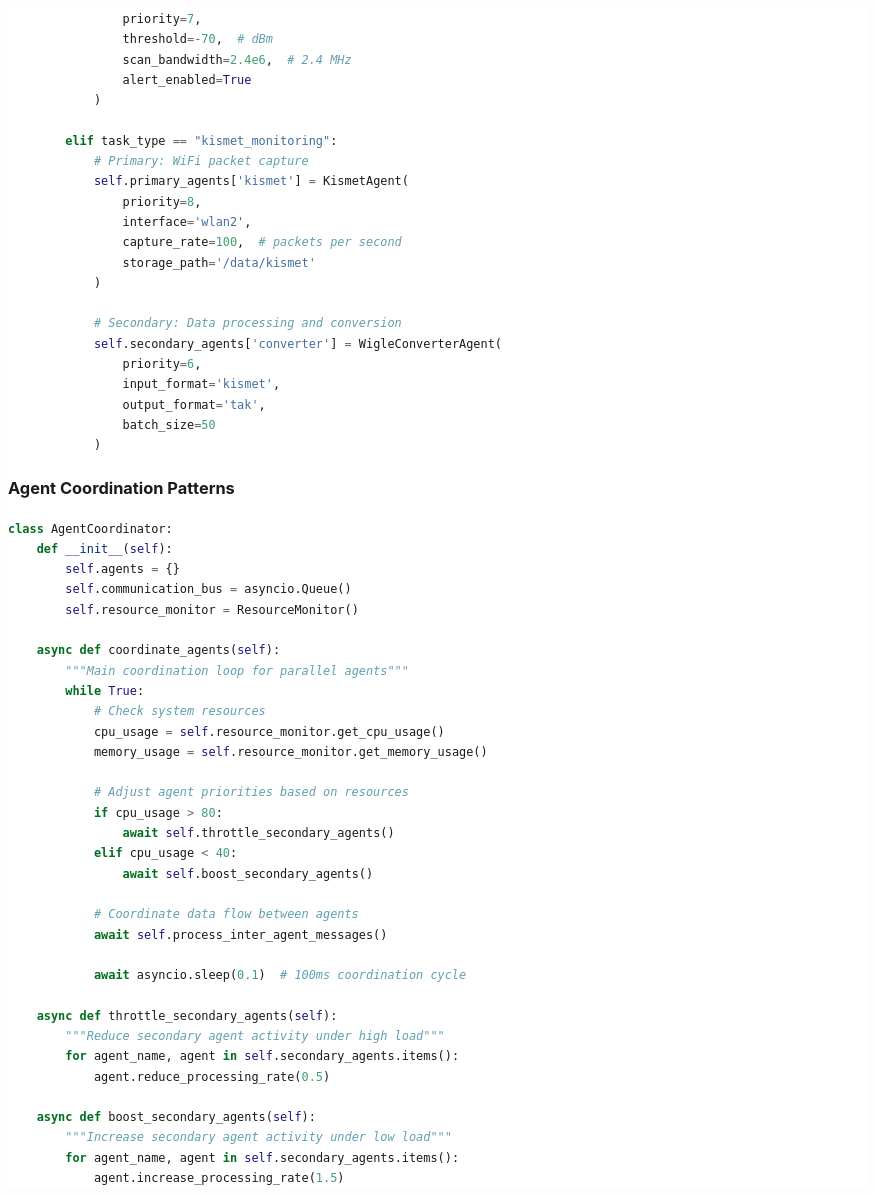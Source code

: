 ```python
                priority=7,
                threshold=-70,  # dBm
                scan_bandwidth=2.4e6,  # 2.4 MHz
                alert_enabled=True
            )

        elif task_type == "kismet_monitoring":
            # Primary: WiFi packet capture
            self.primary_agents['kismet'] = KismetAgent(
                priority=8,
                interface='wlan2',
                capture_rate=100,  # packets per second
                storage_path='/data/kismet'
            )

            # Secondary: Data processing and conversion
            self.secondary_agents['converter'] = WigleConverterAgent(
                priority=6,
                input_format='kismet',
                output_format='tak',
                batch_size=50
            )
```

### Agent Coordination Patterns

```python
class AgentCoordinator:
    def __init__(self):
        self.agents = {}
        self.communication_bus = asyncio.Queue()
        self.resource_monitor = ResourceMonitor()

    async def coordinate_agents(self):
        """Main coordination loop for parallel agents"""
        while True:
            # Check system resources
            cpu_usage = self.resource_monitor.get_cpu_usage()
            memory_usage = self.resource_monitor.get_memory_usage()

            # Adjust agent priorities based on resources
            if cpu_usage > 80:
                await self.throttle_secondary_agents()
            elif cpu_usage < 40:
                await self.boost_secondary_agents()

            # Coordinate data flow between agents
            await self.process_inter_agent_messages()

            await asyncio.sleep(0.1)  # 100ms coordination cycle

    async def throttle_secondary_agents(self):
        """Reduce secondary agent activity under high load"""
        for agent_name, agent in self.secondary_agents.items():
            agent.reduce_processing_rate(0.5)

    async def boost_secondary_agents(self):
        """Increase secondary agent activity under low load"""
        for agent_name, agent in self.secondary_agents.items():
            agent.increase_processing_rate(1.5)
```
